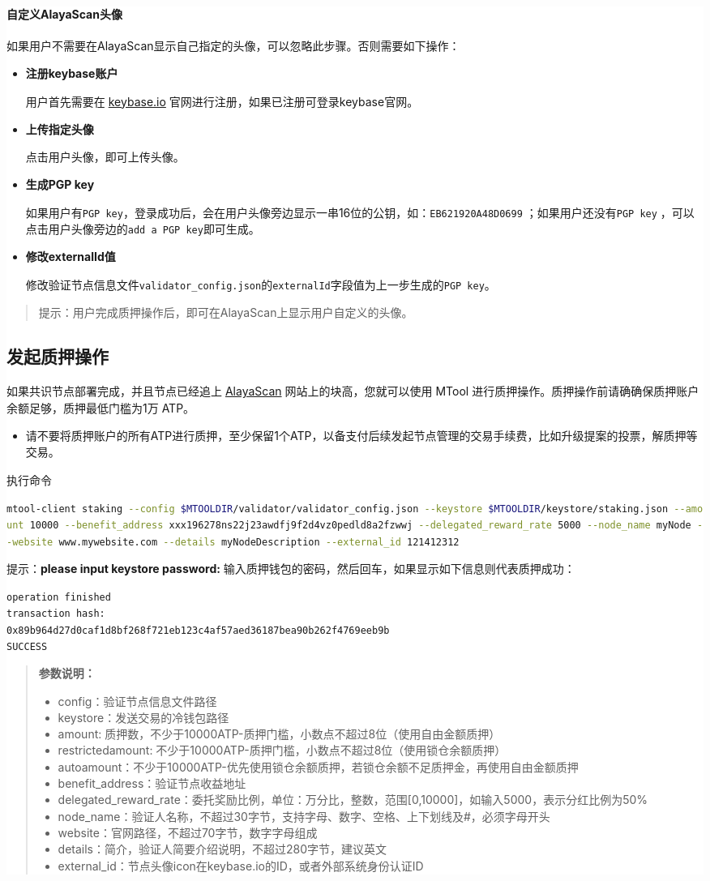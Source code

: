 #### 自定义AlayaScan头像

如果用户不需要在AlayaScan显示自己指定的头像，可以忽略此步骤。否则需要如下操作：

- **注册keybase账户**

  用户首先需要在 [keybase.io](https://keybase.io/) 官网进行注册，如果已注册可登录keybase官网。

- **上传指定头像**

  点击用户头像，即可上传头像。

- **生成PGP key**

  如果用户有`PGP key`，登录成功后，会在用户头像旁边显示一串16位的公钥，如：`EB621920A48D0699` ；如果用户还没有`PGP key` ，可以点击用户头像旁边的`add a PGP key`即可生成。

- **修改externalId值**

  修改验证节点信息文件`validator_config.json`的`externalId`字段值为上一步生成的`PGP key`。

> 提示：用户完成质押操作后，即可在AlayaScan上显示用户自定义的头像。

## 发起质押操作

如果共识节点部署完成，并且节点已经追上 [AlayaScan](https://scan.alaya.network/) 网站上的块高，您就可以使用 MTool 进行质押操作。质押操作前请确确保质押账户余额足够，质押最低门槛为1万 ATP。

- 请不要将质押账户的所有ATP进行质押，至少保留1个ATP，以备支付后续发起节点管理的交易手续费，比如升级提案的投票，解质押等交易。



执行命令

````bash
mtool-client staking --config $MTOOLDIR/validator/validator_config.json --keystore $MTOOLDIR/keystore/staking.json --amount 10000 --benefit_address xxx196278ns22j23awdfj9f2d4vz0pedld8a2fzwwj --delegated_reward_rate 5000 --node_name myNode --website www.mywebsite.com --details myNodeDescription --external_id 121412312
````

提示：**please input keystore password:** 输入质押钱包的密码，然后回车，如果显示如下信息则代表质押成功：

```bash
operation finished
transaction hash:
0x89b964d27d0caf1d8bf268f721eb123c4af57aed36187bea90b262f4769eeb9b
SUCCESS
```

> **参数说明：**
>
> - config：验证节点信息文件路径
> - keystore：发送交易的冷钱包路径
> - amount: 质押数，不少于10000ATP-质押门槛，小数点不超过8位（使用自由金额质押）
> - restrictedamount: 不少于10000ATP-质押门槛，小数点不超过8位（使用锁仓余额质押）
> - autoamount：不少于10000ATP-优先使用锁仓余额质押，若锁仓余额不足质押金，再使用自由金额质押
> - benefit_address：验证节点收益地址
> - delegated_reward_rate：委托奖励比例，单位：万分比，整数，范围\[0,10000]，如输入5000，表示分红比例为50%
> - node_name：验证人名称，不超过30字节，支持字母、数字、空格、上下划线及#，必须字母开头
>- website：官网路径，不超过70字节，数字字母组成
> - details：简介，验证人简要介绍说明，不超过280字节，建议英文
> - external_id：节点头像icon在keybase.io的ID，或者外部系统身份认证ID
